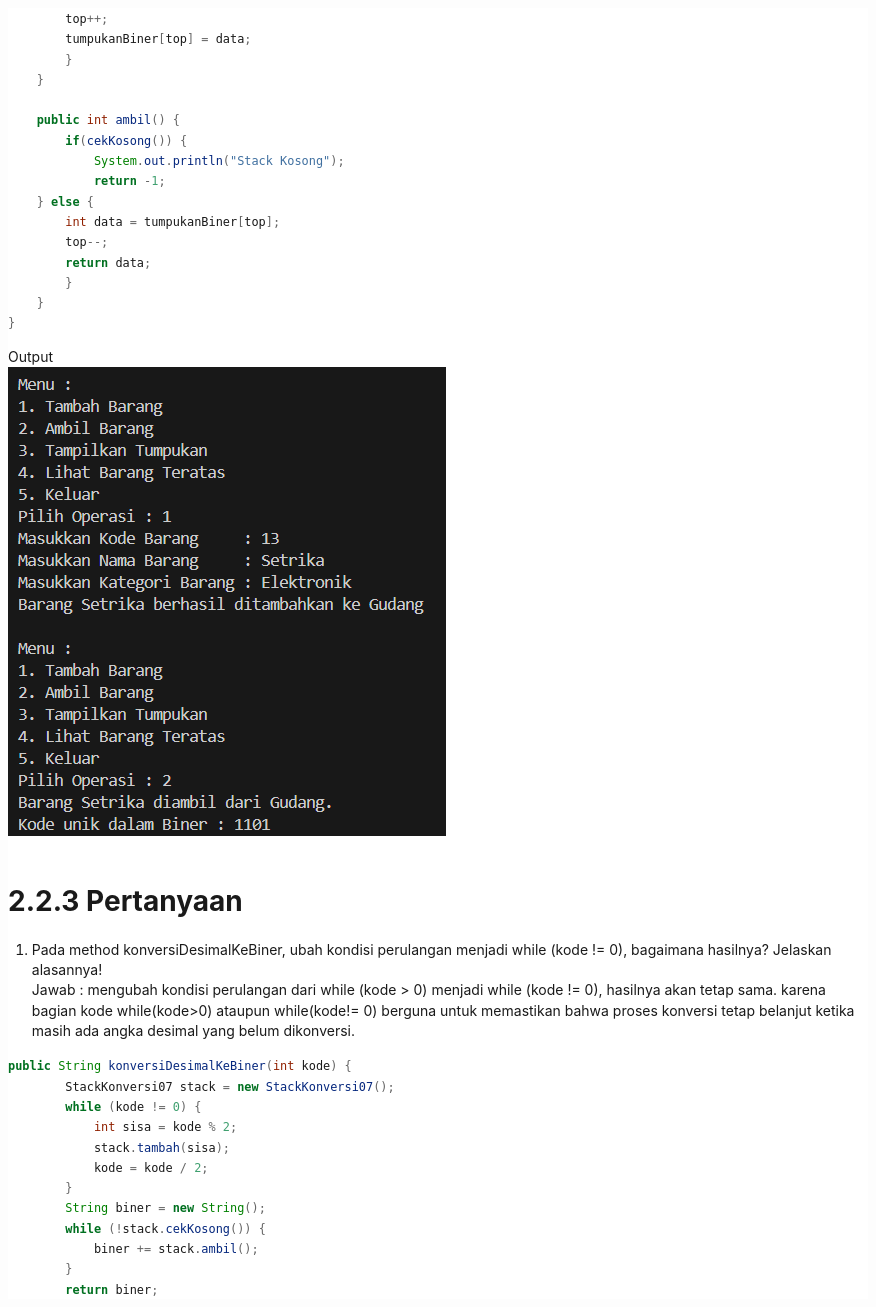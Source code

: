 ```java
        top++;
        tumpukanBiner[top] = data;
        }
    }   

    public int ambil() {
        if(cekKosong()) {
            System.out.println("Stack Kosong");
            return -1;
    } else {
        int data = tumpukanBiner[top];
        top--;
        return data;
        }
    }
}
```
Output <br>
![alt text](<img/Screenshot Output Percobaan 2.png>)
# 2.2.3 Pertanyaan
1. Pada method konversiDesimalKeBiner, ubah kondisi perulangan menjadi while (kode != 0), 
bagaimana hasilnya? Jelaskan alasannya! <br>
Jawab : mengubah kondisi perulangan dari while (kode > 0) menjadi while (kode != 0), hasilnya akan tetap sama.  karena bagian kode while(kode>0) ataupun while(kode!= 0) berguna untuk memastikan bahwa proses konversi tetap belanjut ketika masih ada angka desimal yang belum dikonversi.
```java
public String konversiDesimalKeBiner(int kode) {
        StackKonversi07 stack = new StackKonversi07();
        while (kode != 0) { 
            int sisa = kode % 2;
            stack.tambah(sisa);
            kode = kode / 2;
        }
        String biner = new String();
        while (!stack.cekKosong()) {
            biner += stack.ambil();
        }
        return biner;
```